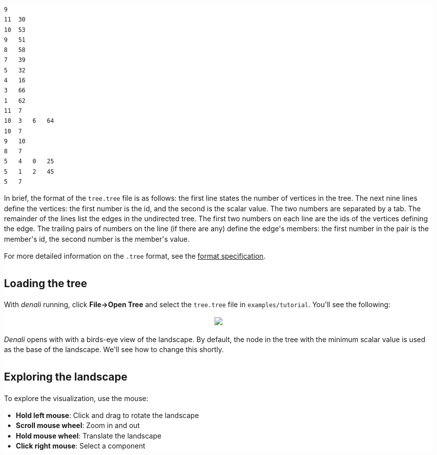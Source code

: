 ~~~~~
9
11	30
10	53
9	51
8	58
7	39
5	32
4	16
3	66
1	62
11	7
10	3	6	64
10	7
9	10
8	7
5	4	0	25
5	1	2	45
5	7
~~~~~

In brief, the format of the `tree.tree` file is as follows: the first line
states the number of vertices in the tree. The next nine lines define the
vertices: the first number is the id, and the second is the scalar value. The
two numbers are separated by a tab. The remainder of the lines list the edges in
the undirected tree. The first two numbers on each line are the ids of the
vertices defining the edge. The trailing pairs of numbers on the line (if there
are any) define the edge's members: the first number in the pair is the member's
id, the second number is the member's value. 

For more detailed information on the `.tree` format, see the [format
specification](formats.html#tree).

## Loading the tree
With *denali* running, click **File→Open Tree** and select the `tree.tree` file
in `examples/tutorial`. You'll see the following:

<center>
<img class="screenshot" src="../resources/tut-open.png">
</center>

*Denali* opens with with a birds-eye view of the landscape. By default, the node
in the tree with the minimum scalar value is used as the base of the landscape.
We'll see how to change this shortly.

## Exploring the landscape
To explore the visualization, use the mouse:

- **Hold left mouse**: Click and drag to rotate the landscape
- **Scroll mouse wheel**: Zoom in and out
- **Hold mouse wheel**: Translate the landscape
- **Click right mouse**: Select a component

